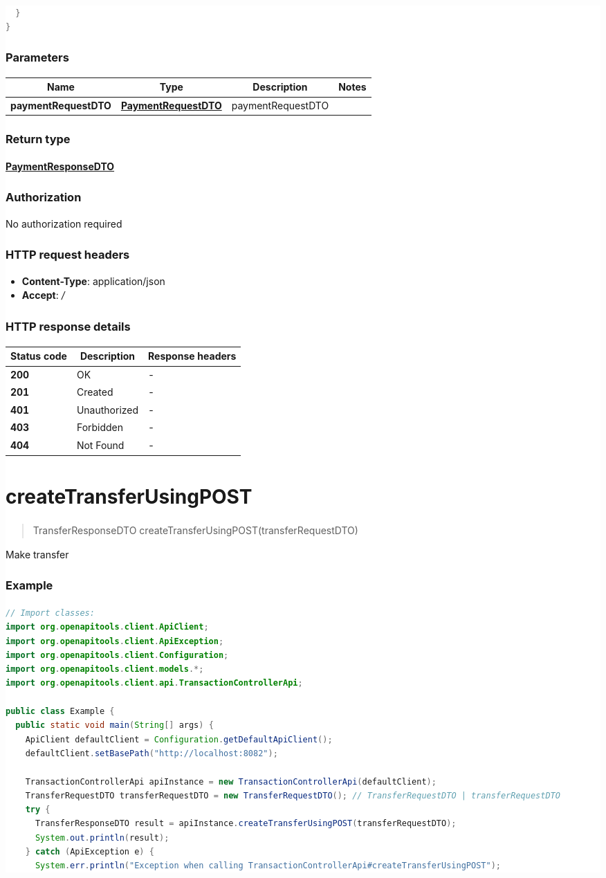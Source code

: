 ```java
  }
}
```

### Parameters

Name | Type | Description  | Notes
------------- | ------------- | ------------- | -------------
**paymentRequestDTO** | [**PaymentRequestDTO**](PaymentRequestDTO.md)| paymentRequestDTO |

### Return type

[**PaymentResponseDTO**](PaymentResponseDTO.md)

### Authorization

No authorization required

### HTTP request headers

- **Content-Type**: application/json
- **Accept**: */*

### HTTP response details

| Status code | Description | Response headers |
|-------------|-------------|------------------|
**200** | OK |  -  |
**201** | Created |  -  |
**401** | Unauthorized |  -  |
**403** | Forbidden |  -  |
**404** | Not Found |  -  |

<a name="createTransferUsingPOST"></a>

# **createTransferUsingPOST**

> TransferResponseDTO createTransferUsingPOST(transferRequestDTO)

Make transfer

### Example

```java
// Import classes:
import org.openapitools.client.ApiClient;
import org.openapitools.client.ApiException;
import org.openapitools.client.Configuration;
import org.openapitools.client.models.*;
import org.openapitools.client.api.TransactionControllerApi;

public class Example {
  public static void main(String[] args) {
    ApiClient defaultClient = Configuration.getDefaultApiClient();
    defaultClient.setBasePath("http://localhost:8082");

    TransactionControllerApi apiInstance = new TransactionControllerApi(defaultClient);
    TransferRequestDTO transferRequestDTO = new TransferRequestDTO(); // TransferRequestDTO | transferRequestDTO
    try {
      TransferResponseDTO result = apiInstance.createTransferUsingPOST(transferRequestDTO);
      System.out.println(result);
    } catch (ApiException e) {
      System.err.println("Exception when calling TransactionControllerApi#createTransferUsingPOST");
```